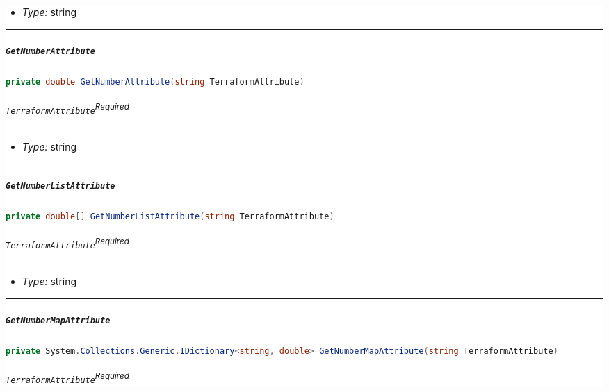 - *Type:* string

---

##### `GetNumberAttribute` <a name="GetNumberAttribute" id="rhizo-co-terraform-provider-oci.dataOciJmsJavaDownloadsJavaLicenseAcceptanceRecord.DataOciJmsJavaDownloadsJavaLicenseAcceptanceRecordCreatedByOutputReference.getNumberAttribute"></a>

```csharp
private double GetNumberAttribute(string TerraformAttribute)
```

###### `TerraformAttribute`<sup>Required</sup> <a name="TerraformAttribute" id="rhizo-co-terraform-provider-oci.dataOciJmsJavaDownloadsJavaLicenseAcceptanceRecord.DataOciJmsJavaDownloadsJavaLicenseAcceptanceRecordCreatedByOutputReference.getNumberAttribute.parameter.terraformAttribute"></a>

- *Type:* string

---

##### `GetNumberListAttribute` <a name="GetNumberListAttribute" id="rhizo-co-terraform-provider-oci.dataOciJmsJavaDownloadsJavaLicenseAcceptanceRecord.DataOciJmsJavaDownloadsJavaLicenseAcceptanceRecordCreatedByOutputReference.getNumberListAttribute"></a>

```csharp
private double[] GetNumberListAttribute(string TerraformAttribute)
```

###### `TerraformAttribute`<sup>Required</sup> <a name="TerraformAttribute" id="rhizo-co-terraform-provider-oci.dataOciJmsJavaDownloadsJavaLicenseAcceptanceRecord.DataOciJmsJavaDownloadsJavaLicenseAcceptanceRecordCreatedByOutputReference.getNumberListAttribute.parameter.terraformAttribute"></a>

- *Type:* string

---

##### `GetNumberMapAttribute` <a name="GetNumberMapAttribute" id="rhizo-co-terraform-provider-oci.dataOciJmsJavaDownloadsJavaLicenseAcceptanceRecord.DataOciJmsJavaDownloadsJavaLicenseAcceptanceRecordCreatedByOutputReference.getNumberMapAttribute"></a>

```csharp
private System.Collections.Generic.IDictionary<string, double> GetNumberMapAttribute(string TerraformAttribute)
```

###### `TerraformAttribute`<sup>Required</sup> <a name="TerraformAttribute" id="rhizo-co-terraform-provider-oci.dataOciJmsJavaDownloadsJavaLicenseAcceptanceRecord.DataOciJmsJavaDownloadsJavaLicenseAcceptanceRecordCreatedByOutputReference.getNumberMapAttribute.parameter.terraformAttribute"></a>
